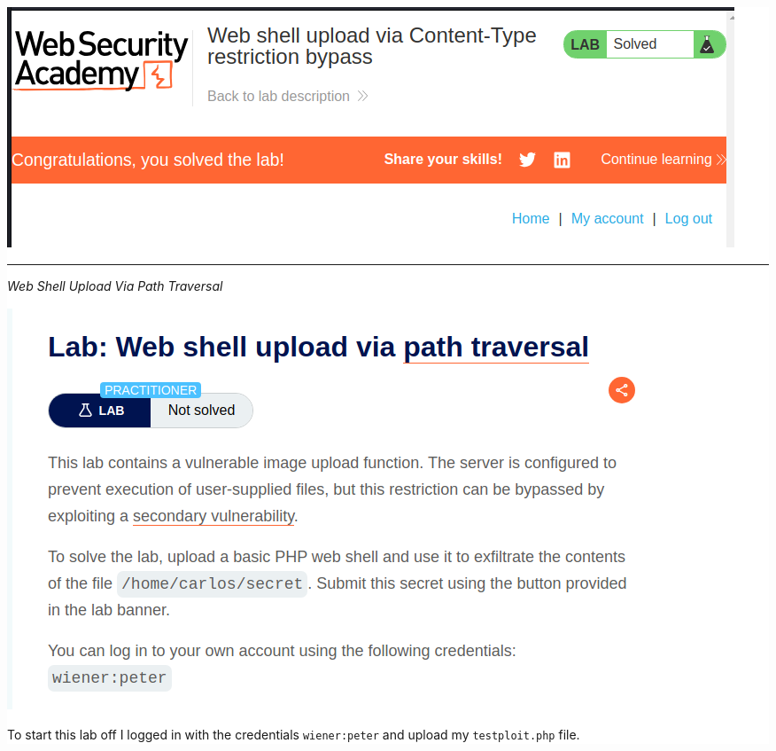 ![lab2 solved](/docs/assets/images/portswigger/fileupload/fu21.png)

---

*Web Shell Upload Via Path Traversal* 

![lab3 intro](/docs/assets/images/portswigger/fileupload/fu22.png)

To start this lab off I logged in with the credentials `wiener:peter` and upload my `testploit.php` file. 
